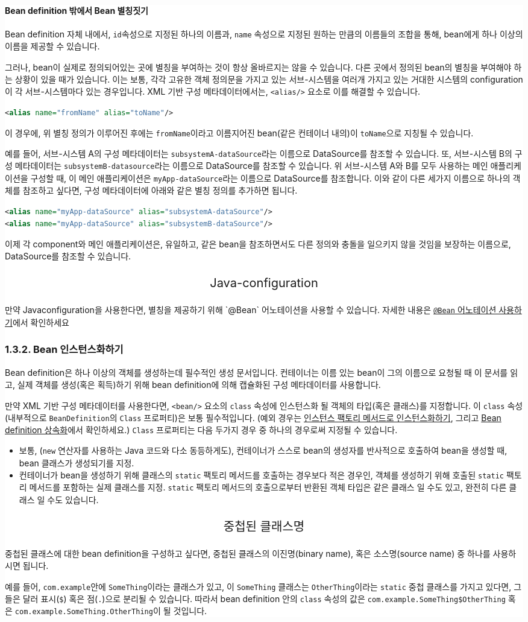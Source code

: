 #### Bean definition 밖에서 Bean 별칭짓기

Bean definition 자체 내에서, `id`속성으로 지정된 하나의 이름과, `name` 속성으로 지정된 원하는 만큼의 이름들의 조합을 통해, bean에게 하나 이상의 이름을 제공할 수 있습니다. 

그러나, bean이 실제로 정의되어있는 곳에 별칭을 부여하는 것이 항상 올바르지는 않을 수 있습니다. 다른 곳에서 정의된 bean의 별칭을 부여해야 하는 상황이 있을 때가 있습니다. 이는 보통, 각각 고유한 객체 정의문을 가지고 있는 서브-시스템을 여러개 가지고 있는 거대한 시스템의 configuration이 각 서브-시스템마다 있는 경우입니다. XML 기반 구성 메타데이터에서는, `<alias/>` 요소로 이를 해결할 수 있습니다.

```xml
<alias name="fromName" alias="toName"/>
```

이 경우에, 위 별칭 정의가 이루어진 후에는 `fromName`이라고 이름지어진 bean(같은 컨테이너 내의)이 `toName`으로 지칭될 수 있습니다.

예를 들어, 서브-시스템 A의 구성 메타데이터는 `subsystemA-dataSource`라는 이름으로 DataSource를 참조할 수 있습니다. 또, 서브-시스템 B의 구성 메타데이터는 `subsystemB-datasource`라는 이름으로 DataSource를 참조할 수 있습니다. 위 서브-시스템 A와 B를 모두 사용하는 메인 애플리케이션을 구성할 때, 이 메인 애플리케이션은 `myApp-dataSource`라는 이름으로 DataSource를 참조합니다. 이와 같이 다른 세가지 이름으로 하나의 객체를 참조하고 싶다면, 구성 메타데이터에 아래와 같은 별칭 정의를 추가하면 됩니다.

```xml
<alias name="myApp-dataSource" alias="subsystemA-dataSource"/>
<alias name="myApp-dataSource" alias="subsystemB-dataSource"/>
```

이제 각 component와 메인 애플리케이션은, 유일하고, 같은 bean을 참조하면서도 다른 정의와 충돌을 일으키지 않을 것임을 보장하는 이름으로, DataSource를 참조할 수 있습니다.

<div class="blue-text-box">
<p style="text-align: center; font-size: 20px">Java-configuration</p>

<p>만약 Javaconfiguration을 사용한다면, 별칭을 제공하기 위해 `@Bean` 어노테이션을 사용할 수 있습니다. 자세한 내용은 <a href="#beans-java-bean-annotation"><code>@Bean</code> 어노테이션 사용하기</a>에서 확인하세요</p>
</div>

### <a name="beans-factory-class"></a>1.3.2. Bean 인스턴스화하기

Bean definition은 하나 이상의 객체를 생성하는데 필수적인 생성 문서입니다. 컨테이너는 이름 있는 bean이 그의 이름으로 요청될 때 이 문서를 읽고, 실제 객체를 생성(혹은 획득)하기 위해 bean definition에 의해 캡슐화된 구성 메타데이터를 사용합니다.

만약 XML 기반 구성 메타데이터를 사용한다면, `<bean/>` 요소의 `class` 속성에 인스턴스화 될 객체의 타입(혹은 클래스)를 지정합니다. 이 `class` 속성(내부적으로 `BeanDefinition`의 `Class` 프로퍼티)은 보통 필수적입니다. (예외 경우는 [인스턴스 팩토리 메서드로 인스턴스화하기](#beans-factory-class-instance-factory-method), 그리고 [Bean definition 상속화](#beans-child-bean-definitions)에서 확인하세요.) `Class` 프로퍼티는 다음 두가지 경우 중 하나의 경우로써 지정될 수 있습니다.

- 보통, (`new` 연산자를 사용하는 Java 코드와 다소 동등하게도), 컨테이너가 스스로 bean의 생성자를 반사적으로 호출하여 bean을 생성할 때, bean 클래스가 생성되기를 지정.
- 컨테이너가 bean을 생성하기 위해 클래스의 `static` 팩토리 메서드를 호출하는 경우보다 적은 경우인, 객체를 생성하기 위해 호출된 `static` 팩토리 메서드를 포함하는 실제 클래스를 지정. `static` 팩토리 메서드의 호출으로부터 반환된 객체 타입은 같은 클래스 일 수도 있고, 완전히 다른 클래스 일 수도 있습니다.

<div class="blue-text-box">
<p style="text-align: center; font-size: 20px">중첩된 클래스명</p>

<p>중첩된 클래스에 대한 bean definition을 구성하고 싶다면, 중첩된 클래스의 이진명(binary name), 혹은 소스명(source name) 중 하나를 사용하시면 됩니다.</p>

<p>예를 들어, <code>com.example</code>안에 <code>SomeThing</code>이라는 클래스가 있고, 이 <code>SomeThing</code> 클래스는 <code>OtherThing</code>이라는 <code>static</code> 중첩 클래스를 가지고 있다면, 그들은 달러 표시(<code>$</code>) 혹은 점(<code>.</code>)으로 분리될 수 있습니다. 따라서 bean definition 안의 <code>class</code> 속성의 값은 <code>com.example.SomeThing$OtherThing</code> 혹은 <code>com.example.SomeThing.OtherThing</code>이 될 것입니다.</p>
